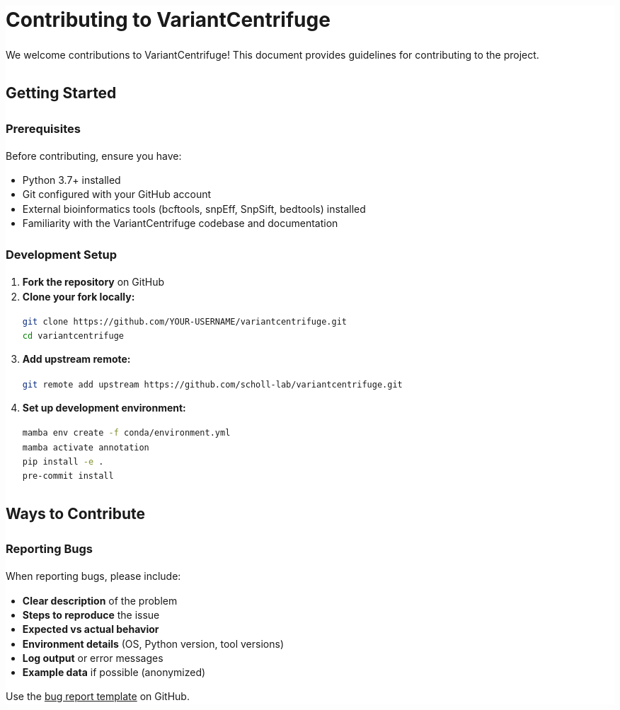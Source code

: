 # Contributing to VariantCentrifuge

We welcome contributions to VariantCentrifuge! This document provides guidelines for contributing to the project.

## Getting Started

### Prerequisites

Before contributing, ensure you have:

- Python 3.7+ installed
- Git configured with your GitHub account
- External bioinformatics tools (bcftools, snpEff, SnpSift, bedtools) installed
- Familiarity with the VariantCentrifuge codebase and documentation

### Development Setup

1. **Fork the repository** on GitHub
2. **Clone your fork locally:**
   ```bash
   git clone https://github.com/YOUR-USERNAME/variantcentrifuge.git
   cd variantcentrifuge
   ```
3. **Add upstream remote:**
   ```bash
   git remote add upstream https://github.com/scholl-lab/variantcentrifuge.git
   ```
4. **Set up development environment:**
   ```bash
   mamba env create -f conda/environment.yml
   mamba activate annotation
   pip install -e .
   pre-commit install
   ```

## Ways to Contribute

### Reporting Bugs

When reporting bugs, please include:

- **Clear description** of the problem
- **Steps to reproduce** the issue
- **Expected vs actual behavior**
- **Environment details** (OS, Python version, tool versions)
- **Log output** or error messages
- **Example data** if possible (anonymized)

Use the [bug report template](https://github.com/scholl-lab/variantcentrifuge/issues/new?template=bug_report.md) on GitHub.

